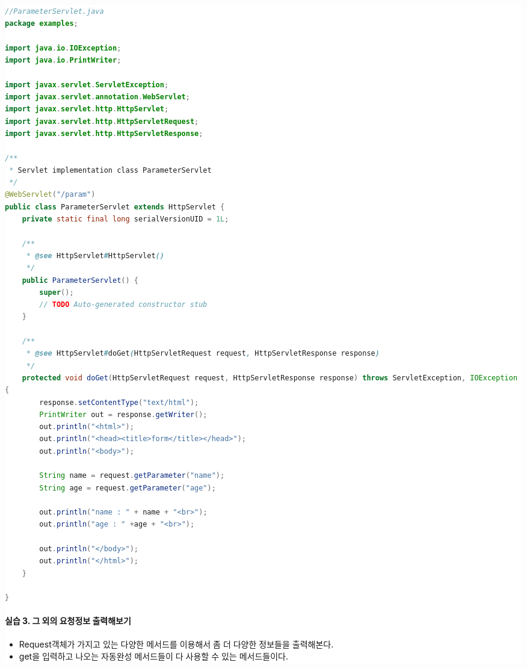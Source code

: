 ```java
//ParameterServlet.java
package examples;

import java.io.IOException;
import java.io.PrintWriter;

import javax.servlet.ServletException;
import javax.servlet.annotation.WebServlet;
import javax.servlet.http.HttpServlet;
import javax.servlet.http.HttpServletRequest;
import javax.servlet.http.HttpServletResponse;

/**
 * Servlet implementation class ParameterServlet
 */
@WebServlet("/param")
public class ParameterServlet extends HttpServlet {
	private static final long serialVersionUID = 1L;
       
    /**
     * @see HttpServlet#HttpServlet()
     */
    public ParameterServlet() {
        super();
        // TODO Auto-generated constructor stub
    }

	/**
	 * @see HttpServlet#doGet(HttpServletRequest request, HttpServletResponse response)
	 */
	protected void doGet(HttpServletRequest request, HttpServletResponse response) throws ServletException, IOException {
		response.setContentType("text/html");
		PrintWriter out = response.getWriter();
		out.println("<html>");
		out.println("<head><title>form</title></head>");
		out.println("<body>");

		String name = request.getParameter("name");
		String age = request.getParameter("age");
		
		out.println("name : " + name + "<br>");
		out.println("age : " +age + "<br>");
		
		out.println("</body>");
		out.println("</html>");
	}

}
```

#### 실습 3. 그 외의 요청정보 출력해보기

- Request객체가 가지고 있는 다양한 메서드를 이용해서 좀 더 다양한 정보들을 출력해본다.
- get을 입력하고 나오는 자동완성 메서드들이 다 사용할 수 있는 메서드들이다.